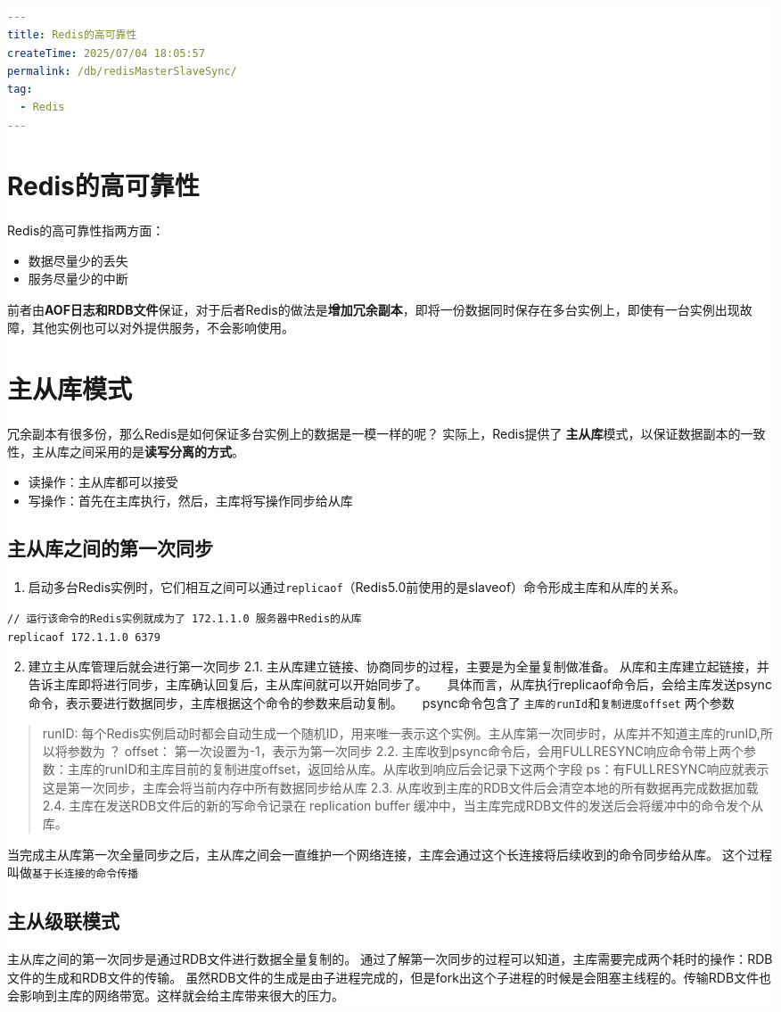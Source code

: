 ```yaml
---
title: Redis的高可靠性
createTime: 2025/07/04 18:05:57
permalink: /db/redisMasterSlaveSync/
tag:
  - Redis
---
```

# Redis的高可靠性

Redis的高可靠性指两方面：
- 数据尽量少的丢失
- 服务尽量少的中断

前者由**AOF日志和RDB文件**保证，对于后者Redis的做法是**增加冗余副本**，即将一份数据同时保存在多台实例上，即使有一台实例出现故障，其他实例也可以对外提供服务，不会影响使用。


# 主从库模式

冗余副本有很多份，那么Redis是如何保证多台实例上的数据是一模一样的呢？
实际上，Redis提供了 **主从库**模式，以保证数据副本的一致性，主从库之间采用的是**读写分离的方式**。
- 读操作：主从库都可以接受
- 写操作：首先在主库执行，然后，主库将写操作同步给从库

## 主从库之间的第一次同步

1. 启动多台Redis实例时，它们相互之间可以通过`replicaof`（Redis5.0前使用的是slaveof）命令形成主库和从库的关系。
```shell
// 运行该命令的Redis实例就成为了 172.1.1.0 服务器中Redis的从库
replicaof 172.1.1.0 6379
```

2. 建立主从库管理后就会进行第一次同步
2.1. 主从库建立链接、协商同步的过程，主要是为全量复制做准备。 从库和主库建立起链接，并告诉主库即将进行同步，主库确认回复后，主从库间就可以开始同步了。
&emsp; 具体而言，从库执行replicaof命令后，会给主库发送psync命令，表示要进行数据同步，主库根据这个命令的参数来启动复制。
&emsp; psync命令包含了 `主库的runId`和`复制进度offset` 两个参数
> runID: 每个Redis实例启动时都会自动生成一个随机ID，用来唯一表示这个实例。主从库第一次同步时，从库并不知道主库的runID,所以将参数为 ？
> offset： 第一次设置为-1，表示为第一次同步
2.2. 主库收到psync命令后，会用FULLRESYNC响应命令带上两个参数：主库的runID和主库目前的复制进度offset，返回给从库。从库收到响应后会记录下这两个字段
ps：有FULLRESYNC响应就表示这是第一次同步，主库会将当前内存中所有数据同步给从库
2.3. 从库收到主库的RDB文件后会清空本地的所有数据再完成数据加载
2.4. 主库在发送RDB文件后的新的写命令记录在 replication buffer 缓冲中，当主库完成RDB文件的发送后会将缓冲中的命令发个从库。

当完成主从库第一次全量同步之后，主从库之间会一直维护一个网络连接，主库会通过这个长连接将后续收到的命令同步给从库。 这个过程叫做`基于长连接的命令传播`

## 主从级联模式
主从库之间的第一次同步是通过RDB文件进行数据全量复制的。
通过了解第一次同步的过程可以知道，主库需要完成两个耗时的操作：RDB文件的生成和RDB文件的传输。
虽然RDB文件的生成是由子进程完成的，但是fork出这个子进程的时候是会阻塞主线程的。传输RDB文件也会影响到主库的网络带宽。这样就会给主库带来很大的压力。
